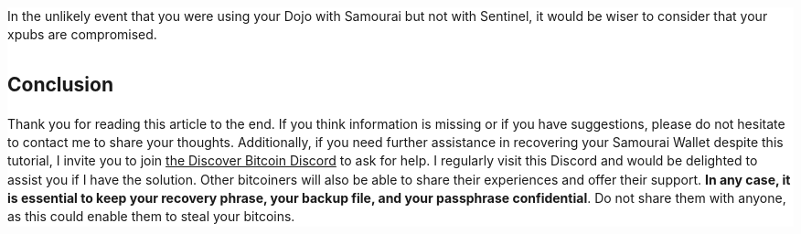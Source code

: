 In the unlikely event that you were using your Dojo with Samourai but not with Sentinel, it would be wiser to consider that your xpubs are compromised.

## Conclusion
Thank you for reading this article to the end. If you think information is missing or if you have suggestions, please do not hesitate to contact me to share your thoughts. Additionally, if you need further assistance in recovering your Samourai Wallet despite this tutorial, I invite you to join [the Discover Bitcoin Discord](https://discord.gg/xKKm29XGBb) to ask for help. I regularly visit this Discord and would be delighted to assist you if I have the solution. Other bitcoiners will also be able to share their experiences and offer their support. **In any case, it is essential to keep your recovery phrase, your backup file, and your passphrase confidential**. Do not share them with anyone, as this could enable them to steal your bitcoins.